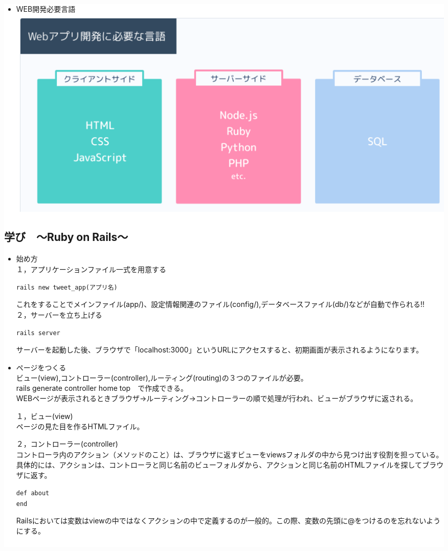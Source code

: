 - WEB開発必要言語  
  ![必要言語](/images/language0307.png)

## 学び　～Ruby on Rails～
- 始め方  
  １，アプリケーションファイル一式を用意する  
  ```
  rails new tweet_app(アプリ名)
  ```
  これをすることでメインファイル(app/)、設定情報関連のファイル(config/),データベースファイル(db/)などが自動で作られる!!  
  ２，サーバーを立ち上げる
  ```
  rails server
  ```
  サーバーを起動した後、ブラウザで「localhost:3000」というURLにアクセスすると、初期画面が表示されるようになります。

- ページをつくる  
  ビュー(view),コントローラー(controller),ルーティング(routing)の３つのファイルが必要。  
  rails generate controller home top　で作成できる。  
  WEBページが表示されるときブラウザ→ルーティング→コントローラーの順で処理が行われ、ビューがブラウザに返される。

  １，ビュー(view)  
  ページの見た目を作るHTMLファイル。  

  ２，コントローラー(controller)  
  コントローラ内のアクション（メソッドのこと）は、ブラウザに返すビューをviewsフォルダの中から見つけ出す役割を担っている。具体的には、アクションは、コントローラと同じ名前のビューフォルダから、アクションと同じ名前のHTMLファイルを探してブラウザに返す。 
  ```
  def about
  end
  ``` 
  Railsにおいては変数はviewの中ではなくアクションの中で定義するのが一般的。この際、変数の先頭に@をつけるのを忘れないようにする。  
　